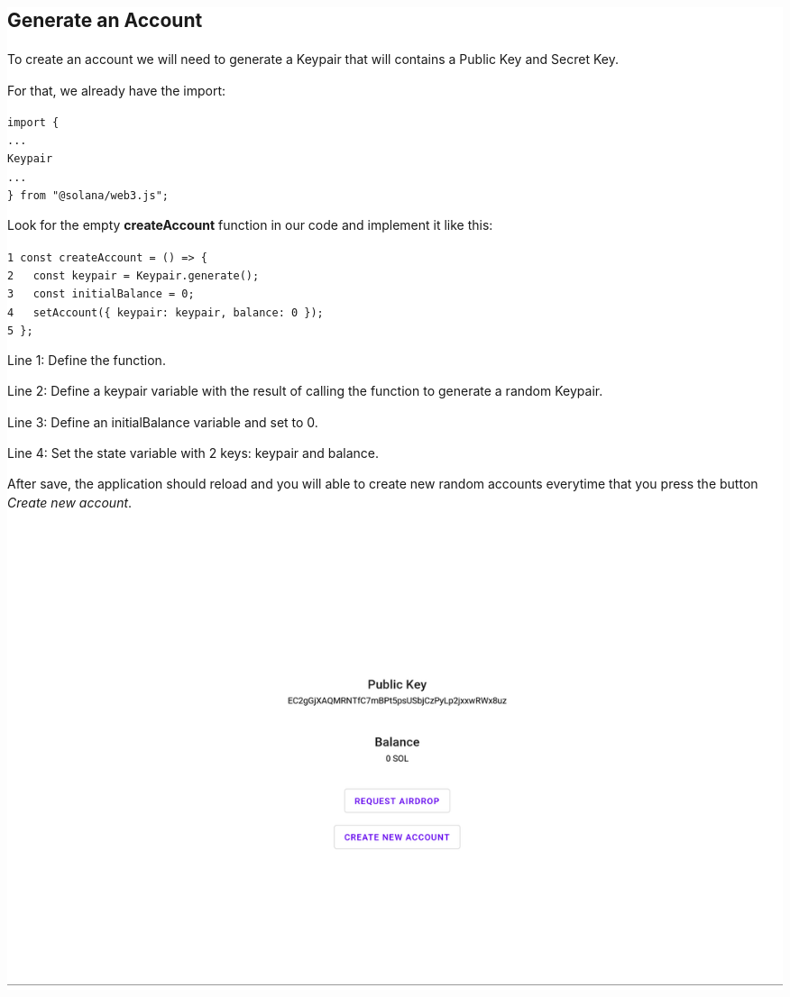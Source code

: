 ## Generate an Account

To create an account we will need to generate a Keypair that will contains a Public Key and Secret Key.

For that, we already have the import:

```
import {
...
Keypair
...
} from "@solana/web3.js";
```

Look for the empty **createAccount** function in our code and implement it like this:

```
1 const createAccount = () => {
2   const keypair = Keypair.generate();
3   const initialBalance = 0;
4   setAccount({ keypair: keypair, balance: 0 });
5 };
```

Line 1: Define the function.

Line 2: Define a keypair variable with the result of calling the function to generate a random Keypair.

Line 3: Define an initialBalance variable and set to 0.

Line 4: Set the state variable with 2 keys: keypair and balance.

After save, the application should reload and you will able to create new random accounts everytime that you press the button *Create new account*.

![](images/created-account-screenshot.png)
